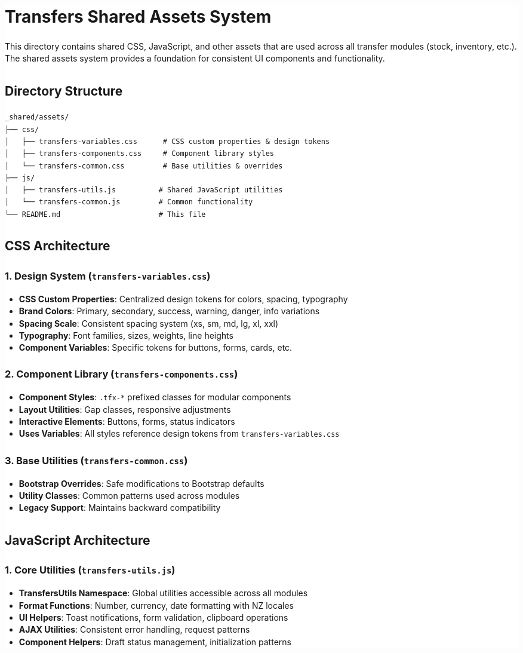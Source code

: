 # Transfers Shared Assets System

This directory contains shared CSS, JavaScript, and other assets that are used across all transfer modules (stock, inventory, etc.). The shared assets system provides a foundation for consistent UI components and functionality.

## Directory Structure

```
_shared/assets/
├── css/
│   ├── transfers-variables.css      # CSS custom properties & design tokens
│   ├── transfers-components.css     # Component library styles
│   └── transfers-common.css         # Base utilities & overrides
├── js/
│   ├── transfers-utils.js          # Shared JavaScript utilities
│   └── transfers-common.js         # Common functionality
└── README.md                       # This file
```

## CSS Architecture

### 1. Design System (`transfers-variables.css`)
- **CSS Custom Properties**: Centralized design tokens for colors, spacing, typography
- **Brand Colors**: Primary, secondary, success, warning, danger, info variations
- **Spacing Scale**: Consistent spacing system (xs, sm, md, lg, xl, xxl)
- **Typography**: Font families, sizes, weights, line heights
- **Component Variables**: Specific tokens for buttons, forms, cards, etc.

### 2. Component Library (`transfers-components.css`)
- **Component Styles**: `.tfx-*` prefixed classes for modular components
- **Layout Utilities**: Gap classes, responsive adjustments
- **Interactive Elements**: Buttons, forms, status indicators
- **Uses Variables**: All styles reference design tokens from `transfers-variables.css`

### 3. Base Utilities (`transfers-common.css`)
- **Bootstrap Overrides**: Safe modifications to Bootstrap defaults
- **Utility Classes**: Common patterns used across modules
- **Legacy Support**: Maintains backward compatibility

## JavaScript Architecture

### 1. Core Utilities (`transfers-utils.js`)
- **TransfersUtils Namespace**: Global utilities accessible across all modules
- **Format Functions**: Number, currency, date formatting with NZ locales
- **UI Helpers**: Toast notifications, form validation, clipboard operations
- **AJAX Utilities**: Consistent error handling, request patterns
- **Component Helpers**: Draft status management, initialization patterns
